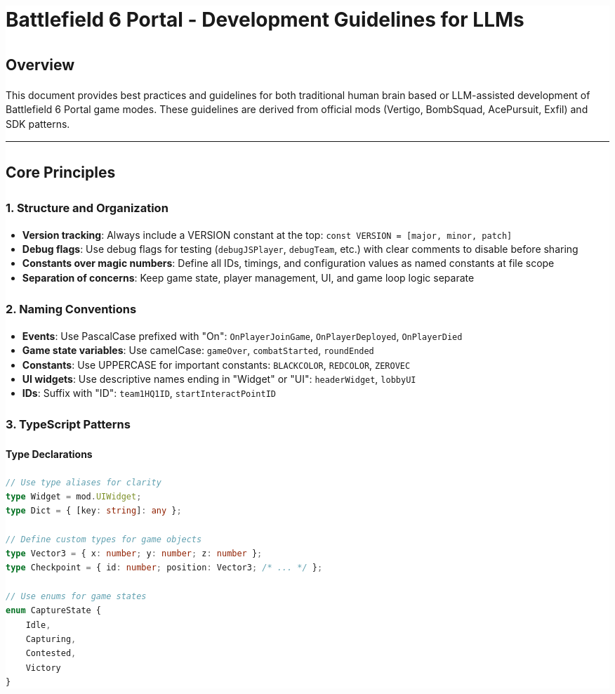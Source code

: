 # Battlefield 6 Portal - Development Guidelines for LLMs

## Overview
This document provides best practices and guidelines for both traditional human brain based or LLM-assisted development of Battlefield 6 Portal game modes. These guidelines are derived from official mods (Vertigo, BombSquad, AcePursuit, Exfil) and SDK patterns.

---

## Core Principles

### 1. **Structure and Organization**
- **Version tracking**: Always include a VERSION constant at the top: `const VERSION = [major, minor, patch]`
- **Debug flags**: Use debug flags for testing (`debugJSPlayer`, `debugTeam`, etc.) with clear comments to disable before sharing
- **Constants over magic numbers**: Define all IDs, timings, and configuration values as named constants at file scope
- **Separation of concerns**: Keep game state, player management, UI, and game loop logic separate

### 2. **Naming Conventions**
- **Events**: Use PascalCase prefixed with "On": `OnPlayerJoinGame`, `OnPlayerDeployed`, `OnPlayerDied`
- **Game state variables**: Use camelCase: `gameOver`, `combatStarted`, `roundEnded`
- **Constants**: Use UPPERCASE for important constants: `BLACKCOLOR`, `REDCOLOR`, `ZEROVEC`
- **UI widgets**: Use descriptive names ending in "Widget" or "UI": `headerWidget`, `lobbyUI`
- **IDs**: Suffix with "ID": `team1HQ1ID`, `startInteractPointID`

### 3. **TypeScript Patterns**

#### Type Declarations
```typescript
// Use type aliases for clarity
type Widget = mod.UIWidget;
type Dict = { [key: string]: any };

// Define custom types for game objects
type Vector3 = { x: number; y: number; z: number };
type Checkpoint = { id: number; position: Vector3; /* ... */ };

// Use enums for game states
enum CaptureState {
    Idle,
    Capturing,
    Contested,
    Victory
}
```
